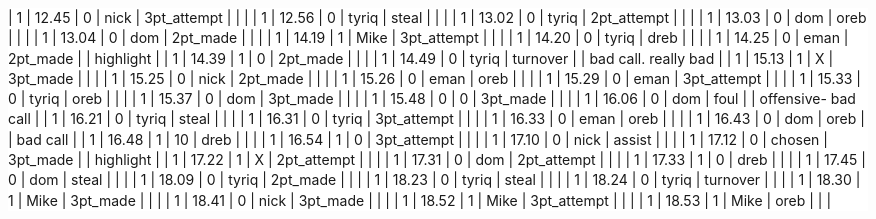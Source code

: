 | 1    | 12.45 | 0    | nick   | 3pt_attempt |         |                                    |
| 1    | 12.56 | 0    | tyriq  | steal       |         |                                    |
| 1    | 13.02 | 0    | tyriq  | 2pt_attempt |         |                                    |
| 1    | 13.03 | 0    | dom    | oreb        |         |                                    |
| 1    | 13.04 | 0    | dom    | 2pt_made    |         |                                    |
| 1    | 14.19 | 1    | Mike   | 3pt_attempt |         |                                    |
| 1    | 14.20 | 0    | tyriq  | dreb        |         |                                    |
| 1    | 14.25 | 0    | eman   | 2pt_made    |         | highlight                          |
| 1    | 14.39 | 1    | 0      | 2pt_made    |         |                                    |
| 1    | 14.49 | 0    | tyriq  | turnover    |         | bad call. really bad               |
| 1    | 15.13 | 1    | X      | 3pt_made    |         |                                    |
| 1    | 15.25 | 0    | nick   | 2pt_made    |         |                                    |
| 1    | 15.26 | 0    | eman   | oreb        |         |                                    |
| 1    | 15.29 | 0    | eman   | 3pt_attempt |         |                                    |
| 1    | 15.33 | 0    | tyriq  | oreb        |         |                                    |
| 1    | 15.37 | 0    | dom    | 3pt_made    |         |                                    |
| 1    | 15.48 | 0    | 0      | 3pt_made    |         |                                    |
| 1    | 16.06 | 0    | dom    | foul        |         | offensive- bad call                |
| 1    | 16.21 | 0    | tyriq  | steal       |         |                                    |
| 1    | 16.31 | 0    | tyriq  | 3pt_attempt |         |                                    |
| 1    | 16.33 | 0    | eman   | oreb        |         |                                    |
| 1    | 16.43 | 0    | dom    | oreb        |         | bad call                           |
| 1    | 16.48 | 1    | 10     | dreb        |         |                                    |
| 1    | 16.54 | 1    | 0      | 3pt_attempt |         |                                    |
| 1    | 17.10 | 0    | nick   | assist      |         |                                    |
| 1    | 17.12 | 0    | chosen | 3pt_made    |         | highlight                          |
| 1    | 17.22 | 1    | X      | 2pt_attempt |         |                                    |
| 1    | 17.31 | 0    | dom    | 2pt_attempt |         |                                    |
| 1    | 17.33 | 1    | 0      | dreb        |         |                                    |
| 1    | 17.45 | 0    | dom    | steal       |         |                                    |
| 1    | 18.09 | 0    | tyriq  | 2pt_made    |         |                                    |
| 1    | 18.23 | 0    | tyriq  | steal       |         |                                    |
| 1    | 18.24 | 0    | tyriq  | turnover    |         |                                    |
| 1    | 18.30 | 1    | Mike   | 3pt_made    |         |                                    |
| 1    | 18.41 | 0    | nick   | 3pt_made    |         |                                    |
| 1    | 18.52 | 1    | Mike   | 3pt_attempt |         |                                    |
| 1    | 18.53 | 1    | Mike   | oreb        |         |                                    |